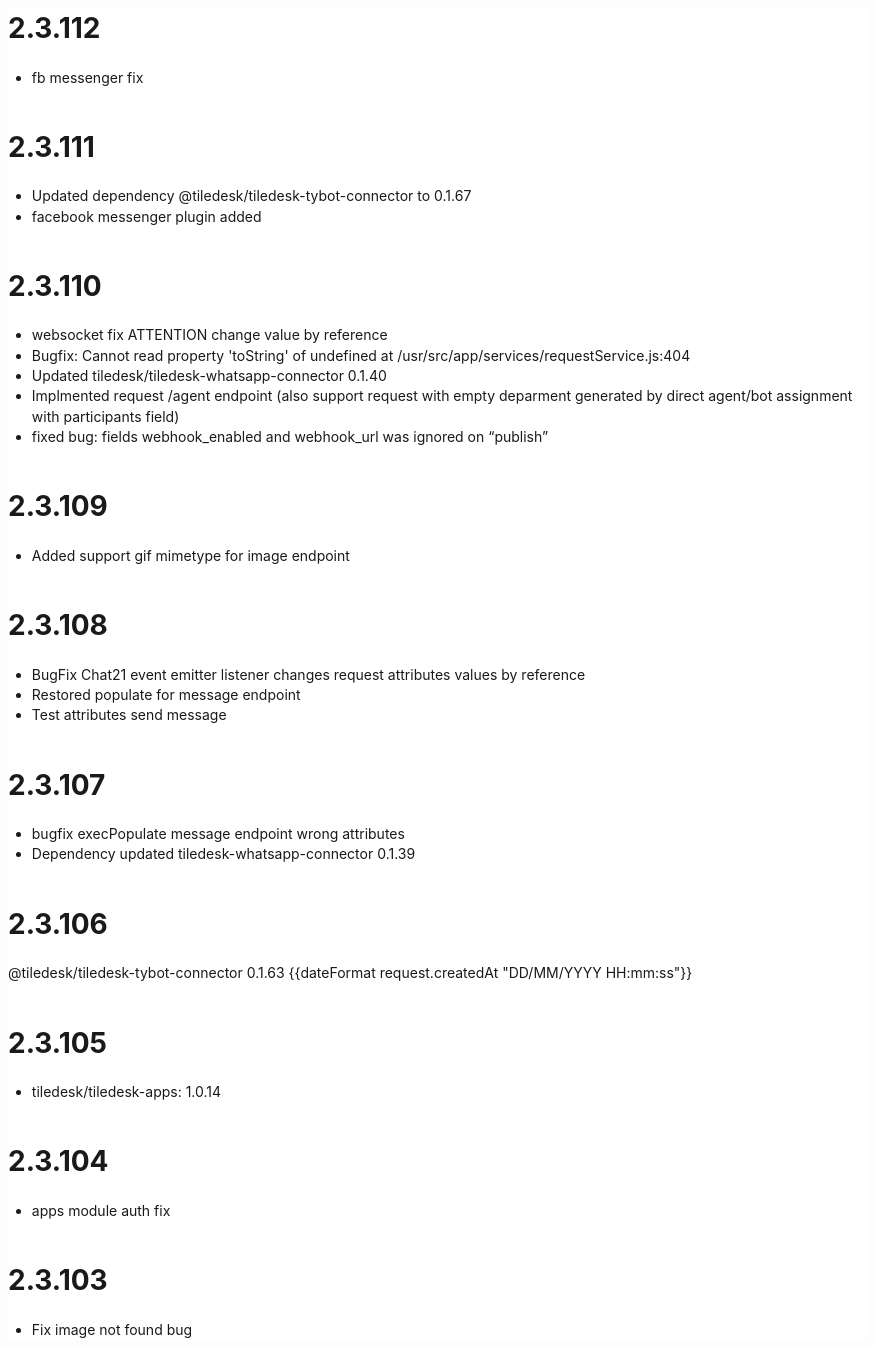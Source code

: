 # 2.3.112
- fb messenger fix

# 2.3.111
- Updated dependency @tiledesk/tiledesk-tybot-connector to 0.1.67
- facebook messenger plugin added 

# 2.3.110
- websocket fix ATTENTION change value by reference
- Bugfix: Cannot read property 'toString' of undefined at /usr/src/app/services/requestService.js:404
- Updated tiledesk/tiledesk-whatsapp-connector 0.1.40
- Implmented request /agent endpoint (also support request with empty deparment generated by direct agent/bot assignment with participants field)
- fixed bug: fields webhook_enabled and webhook_url was ignored on “publish”

# 2.3.109
- Added support gif mimetype for image endpoint 

# 2.3.108
- BugFix Chat21 event emitter listener changes request attributes values by reference
- Restored populate for message endpoint
- Test attributes send message

# 2.3.107
- bugfix execPopulate message endpoint wrong attributes
- Dependency updated tiledesk-whatsapp-connector 0.1.39


# 2.3.106
@tiledesk/tiledesk-tybot-connector 0.1.63
{{dateFormat request.createdAt \"DD/MM/YYYY HH:mm:ss\"}}
# 2.3.105
- tiledesk/tiledesk-apps: 1.0.14

# 2.3.104
- apps module auth fix

# 2.3.103 
- Fix image not found bug
